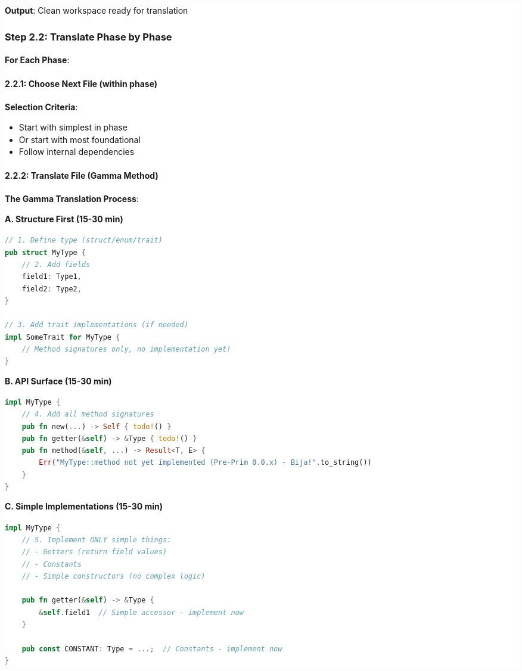 **Output**: Clean workspace ready for translation

### Step 2.2: Translate Phase by Phase

**For Each Phase**:

#### 2.2.1: Choose Next File (within phase)

**Selection Criteria**:

- Start with simplest in phase
- Or start with most foundational
- Follow internal dependencies

#### 2.2.2: Translate File (Gamma Method)

**The Gamma Translation Process**:

**A. Structure First (15-30 min)**

```rust
// 1. Define type (struct/enum/trait)
pub struct MyType {
    // 2. Add fields
    field1: Type1,
    field2: Type2,
}

// 3. Add trait implementations (if needed)
impl SomeTrait for MyType {
    // Method signatures only, no implementation yet!
}
```

**B. API Surface (15-30 min)**

```rust
impl MyType {
    // 4. Add all method signatures
    pub fn new(...) -> Self { todo!() }
    pub fn getter(&self) -> &Type { todo!() }
    pub fn method(&self, ...) -> Result<T, E> {
        Err("MyType::method not yet implemented (Pre-Prim 0.0.x) - Bija!".to_string())
    }
}
```

**C. Simple Implementations (15-30 min)**

```rust
impl MyType {
    // 5. Implement ONLY simple things:
    // - Getters (return field values)
    // - Constants
    // - Simple constructors (no complex logic)

    pub fn getter(&self) -> &Type {
        &self.field1  // Simple accessor - implement now
    }

    pub const CONSTANT: Type = ...;  // Constants - implement now
}
```
